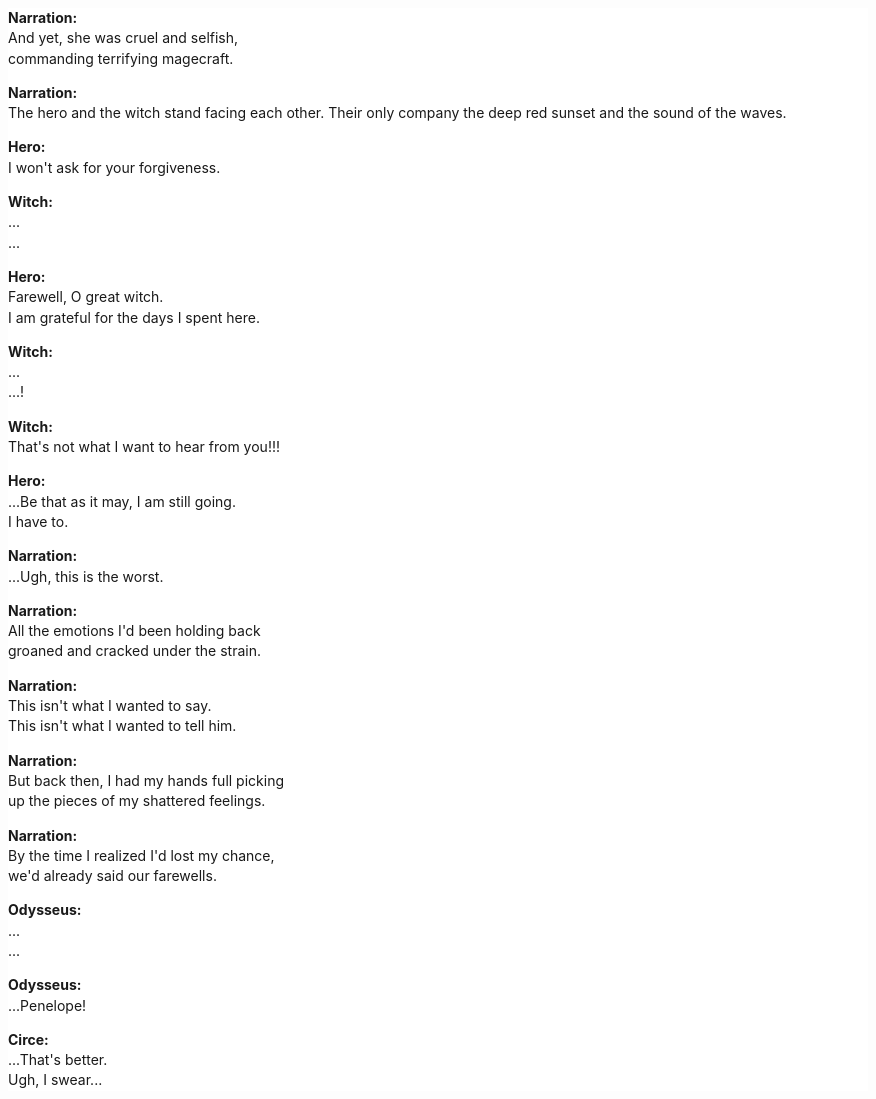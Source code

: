 **Narration:**   
And yet, she was cruel and selfish,  
commanding terrifying magecraft.  
  
**Narration:**   
The hero and the witch stand facing each other. Their only company the deep red sunset and the sound of the waves.  
  
**Hero:**   
I won't ask for your forgiveness.  
  
**Witch:**   
...  
...  
  
**Hero:**   
Farewell, O great witch.  
I am grateful for the days I spent here.  
  
**Witch:**   
...  
...!  
  
**Witch:**   
That's not what I want to hear from you!!!  
  
**Hero:**   
...Be that as it may, I am still going.  
I have to.  
  
**Narration:**   
...Ugh, this is the worst.  
  
**Narration:**   
All the emotions I'd been holding back  
groaned and cracked under the strain.  
  
**Narration:**   
This isn't what I wanted to say.  
This isn't what I wanted to tell him.  
  
**Narration:**   
But back then, I had my hands full picking  
up the pieces of my shattered feelings.  
  
**Narration:**   
By the time I realized I'd lost my chance,  
we'd already said our farewells.  
  
**Odysseus:**   
...  
...  
  
**Odysseus:**   
...Penelope!  
  
**Circe:**   
...That's better.  
Ugh, I swear...  
  